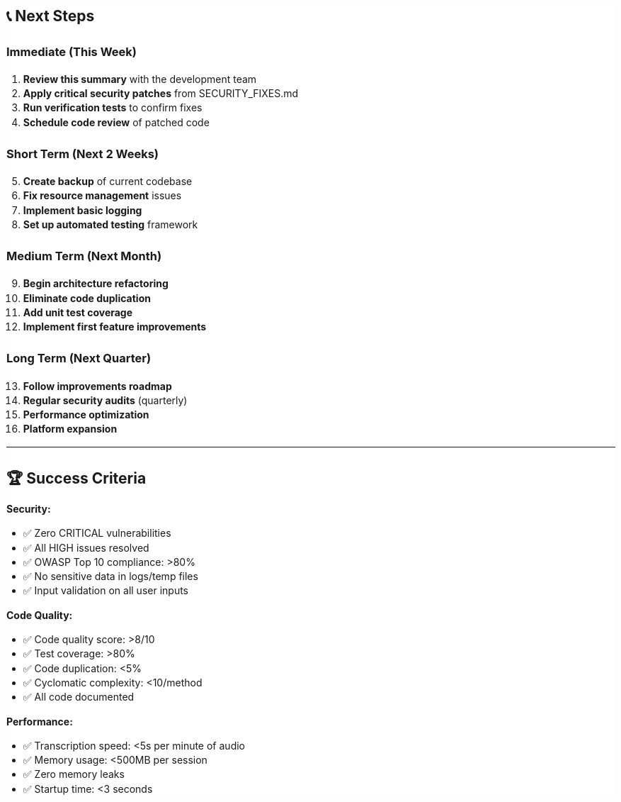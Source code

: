 ## 📞 Next Steps

### Immediate (This Week)
1. **Review this summary** with the development team
2. **Apply critical security patches** from SECURITY_FIXES.md
3. **Run verification tests** to confirm fixes
4. **Schedule code review** of patched code

### Short Term (Next 2 Weeks)
5. **Create backup** of current codebase
6. **Fix resource management** issues
7. **Implement basic logging**
8. **Set up automated testing** framework

### Medium Term (Next Month)
9. **Begin architecture refactoring**
10. **Eliminate code duplication**
11. **Add unit test coverage**
12. **Implement first feature improvements**

### Long Term (Next Quarter)
13. **Follow improvements roadmap**
14. **Regular security audits** (quarterly)
15. **Performance optimization**
16. **Platform expansion**

---

## 🏆 Success Criteria

**Security:**
- ✅ Zero CRITICAL vulnerabilities
- ✅ All HIGH issues resolved
- ✅ OWASP Top 10 compliance: >80%
- ✅ No sensitive data in logs/temp files
- ✅ Input validation on all user inputs

**Code Quality:**
- ✅ Code quality score: >8/10
- ✅ Test coverage: >80%
- ✅ Code duplication: <5%
- ✅ Cyclomatic complexity: <10/method
- ✅ All code documented

**Performance:**
- ✅ Transcription speed: <5s per minute of audio
- ✅ Memory usage: <500MB per session
- ✅ Zero memory leaks
- ✅ Startup time: <3 seconds
